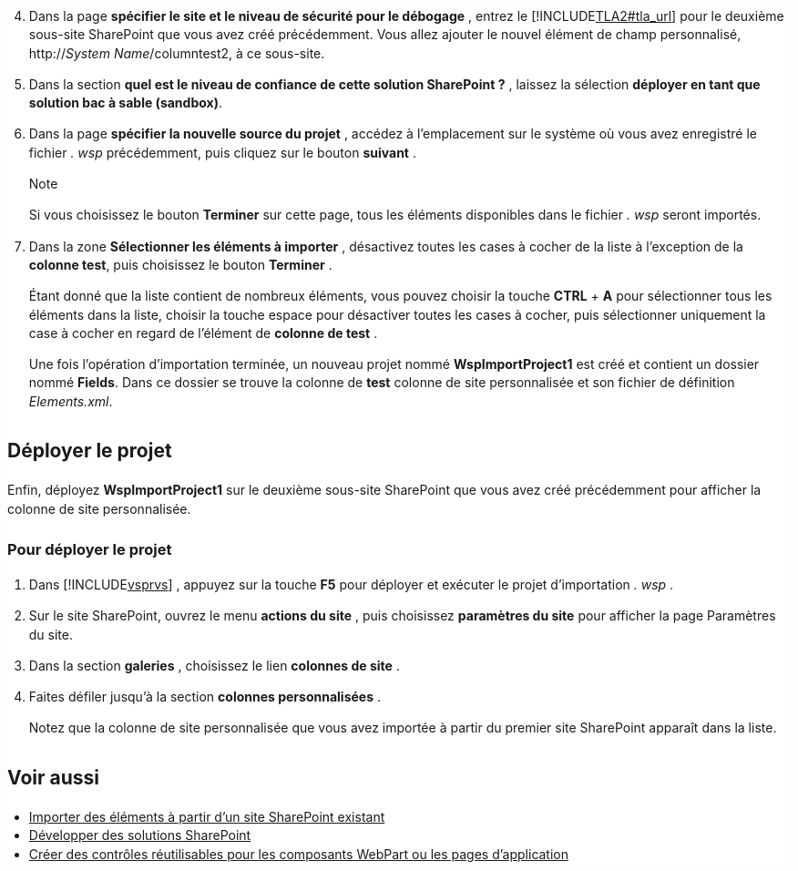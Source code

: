4. Dans la page **spécifier le site et le niveau de sécurité pour le débogage** , entrez le [!INCLUDE[TLA2#tla_url](../sharepoint/includes/tla2sharptla-url-md.md)] pour le deuxième sous-site SharePoint que vous avez créé précédemment. Vous allez ajouter le nouvel élément de champ personnalisé, http://<em>System Name</em>/columntest2, à ce sous-site.

5. Dans la section **quel est le niveau de confiance de cette solution SharePoint ?** , laissez la sélection **déployer en tant que solution bac à sable (sandbox)**.

6. Dans la page **spécifier la nouvelle source du projet** , accédez à l’emplacement sur le système où vous avez enregistré le fichier *. wsp* précédemment, puis cliquez sur le bouton **suivant** .

   > [!NOTE]
   > Si vous choisissez le bouton **Terminer** sur cette page, tous les éléments disponibles dans le fichier *. wsp* seront importés.

7. Dans la zone **Sélectionner les éléments à importer** , désactivez toutes les cases à cocher de la liste à l’exception de la **colonne test**, puis choisissez le bouton **Terminer** .

    Étant donné que la liste contient de nombreux éléments, vous pouvez choisir la touche **CTRL** + **A** pour sélectionner tous les éléments dans la liste, choisir la touche espace pour désactiver toutes les cases à cocher, puis sélectionner uniquement la case à cocher en regard de l’élément de **colonne de test** .

    Une fois l’opération d’importation terminée, un nouveau projet nommé **WspImportProject1** est créé et contient un dossier nommé **Fields**. Dans ce dossier se trouve la colonne de **test** colonne de site personnalisée et son fichier de définition *Elements.xml*.

## <a name="deploy-the-project"></a>Déployer le projet
 Enfin, déployez **WspImportProject1** sur le deuxième sous-site SharePoint que vous avez créé précédemment pour afficher la colonne de site personnalisée.

### <a name="to-deploy-the-project"></a>Pour déployer le projet

1. Dans [!INCLUDE[vsprvs](../sharepoint/includes/vsprvs-md.md)] , appuyez sur la touche **F5** pour déployer et exécuter le projet d’importation *. wsp* .

2. Sur le site SharePoint, ouvrez le menu **actions du site** , puis choisissez **paramètres du site** pour afficher la page Paramètres du site.

3. Dans la section **galeries** , choisissez le lien **colonnes de site** .

4. Faites défiler jusqu’à la section **colonnes personnalisées** .

     Notez que la colonne de site personnalisée que vous avez importée à partir du premier site SharePoint apparaît dans la liste.

## <a name="see-also"></a>Voir aussi
- [Importer des éléments à partir d’un site SharePoint existant](../sharepoint/importing-items-from-an-existing-sharepoint-site.md)
- [Développer des solutions SharePoint](../sharepoint/developing-sharepoint-solutions.md)
- [Créer des contrôles réutilisables pour les composants WebPart ou les pages d’application](../sharepoint/creating-reusable-controls-for-web-parts-or-application-pages.md)
